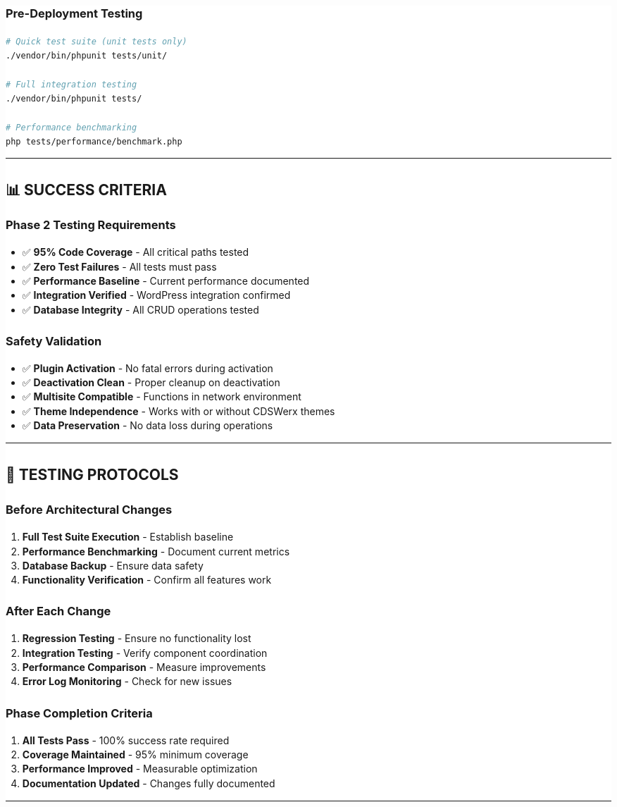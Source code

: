 ### **Pre-Deployment Testing**
```bash
# Quick test suite (unit tests only)
./vendor/bin/phpunit tests/unit/

# Full integration testing
./vendor/bin/phpunit tests/

# Performance benchmarking
php tests/performance/benchmark.php
```

---

## **📊 SUCCESS CRITERIA**

### **Phase 2 Testing Requirements**
- ✅ **95% Code Coverage** - All critical paths tested
- ✅ **Zero Test Failures** - All tests must pass
- ✅ **Performance Baseline** - Current performance documented
- ✅ **Integration Verified** - WordPress integration confirmed
- ✅ **Database Integrity** - All CRUD operations tested

### **Safety Validation**
- ✅ **Plugin Activation** - No fatal errors during activation
- ✅ **Deactivation Clean** - Proper cleanup on deactivation
- ✅ **Multisite Compatible** - Functions in network environment
- ✅ **Theme Independence** - Works with or without CDSWerx themes
- ✅ **Data Preservation** - No data loss during operations

---

## **🚨 TESTING PROTOCOLS**

### **Before Architectural Changes**
1. **Full Test Suite Execution** - Establish baseline
2. **Performance Benchmarking** - Document current metrics
3. **Database Backup** - Ensure data safety
4. **Functionality Verification** - Confirm all features work

### **After Each Change**
1. **Regression Testing** - Ensure no functionality lost
2. **Integration Testing** - Verify component coordination
3. **Performance Comparison** - Measure improvements
4. **Error Log Monitoring** - Check for new issues

### **Phase Completion Criteria**
1. **All Tests Pass** - 100% success rate required
2. **Coverage Maintained** - 95% minimum coverage
3. **Performance Improved** - Measurable optimization
4. **Documentation Updated** - Changes fully documented

---